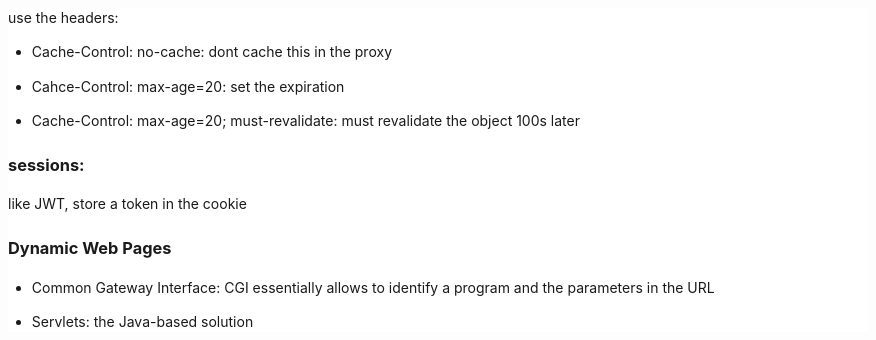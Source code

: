 


use the headers:









- Cache-Control: no-cache: dont cache this in the proxy




- Cahce-Control: max-age=20: set the expiration




- Cache-Control: max-age=20; must-revalidate: must revalidate the object 100s later









### sessions:









like JWT, store a token in the cookie









### Dynamic Web Pages









- Common Gateway Interface: CGI essentially allows to identify a program and the parameters in the URL









- Servlets: the Java-based solution






